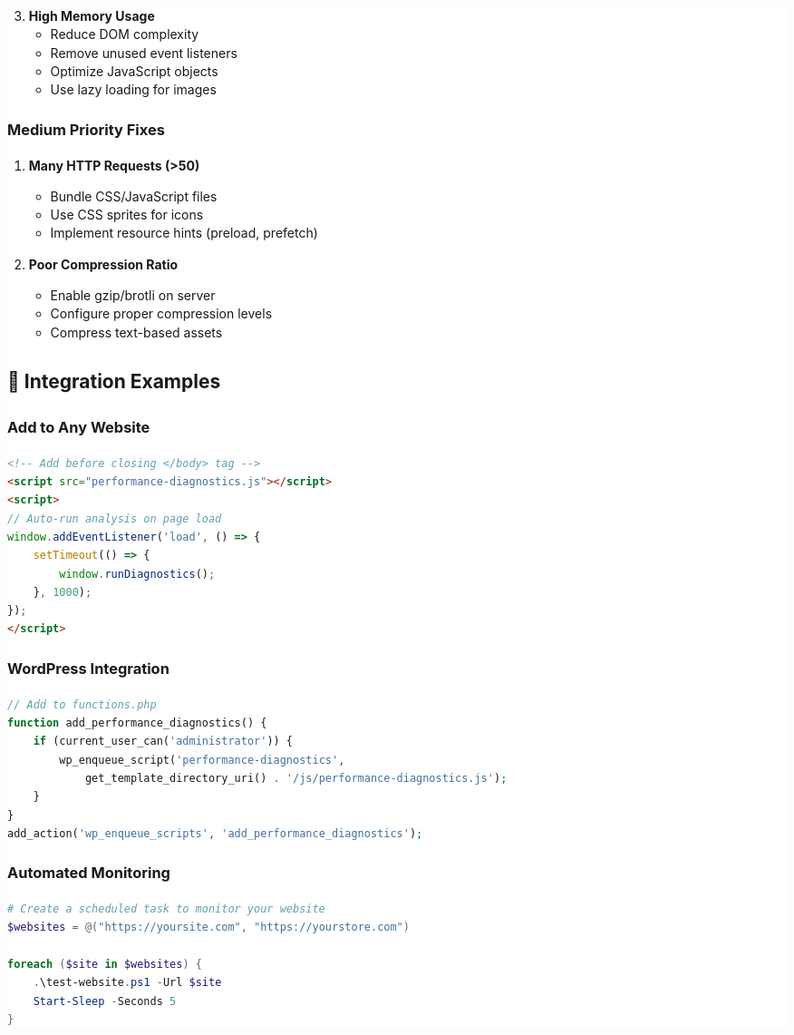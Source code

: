 3. **High Memory Usage**
   - Reduce DOM complexity
   - Remove unused event listeners
   - Optimize JavaScript objects
   - Use lazy loading for images

### Medium Priority Fixes
1. **Many HTTP Requests (>50)**
   - Bundle CSS/JavaScript files
   - Use CSS sprites for icons
   - Implement resource hints (preload, prefetch)

2. **Poor Compression Ratio**
   - Enable gzip/brotli on server
   - Configure proper compression levels
   - Compress text-based assets

## 🚀 Integration Examples

### Add to Any Website
```html
<!-- Add before closing </body> tag -->
<script src="performance-diagnostics.js"></script>
<script>
// Auto-run analysis on page load
window.addEventListener('load', () => {
    setTimeout(() => {
        window.runDiagnostics();
    }, 1000);
});
</script>
```

### WordPress Integration
```php
// Add to functions.php
function add_performance_diagnostics() {
    if (current_user_can('administrator')) {
        wp_enqueue_script('performance-diagnostics', 
            get_template_directory_uri() . '/js/performance-diagnostics.js');
    }
}
add_action('wp_enqueue_scripts', 'add_performance_diagnostics');
```

### Automated Monitoring
```powershell
# Create a scheduled task to monitor your website
$websites = @("https://yoursite.com", "https://yourstore.com")

foreach ($site in $websites) {
    .\test-website.ps1 -Url $site
    Start-Sleep -Seconds 5
}
```
